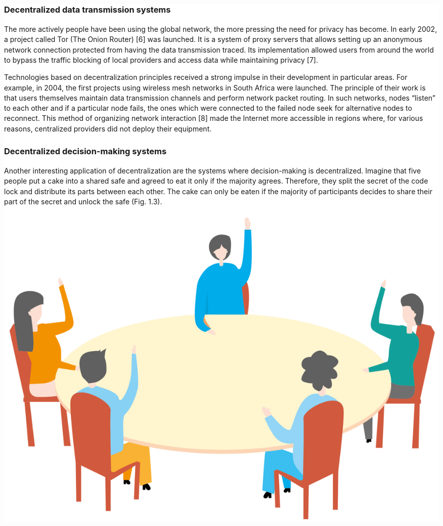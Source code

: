 ### Decentralized data transmission systems
The more actively people have been using the global network, the more pressing the need for privacy has become. In early 
2002, a project called Tor (The Onion Router) [6] was launched. It is a system of proxy servers that allows setting up 
an anonymous network connection protected from having the data transmission traced. Its implementation allowed users 
from around the world to bypass the traffic blocking of local providers and access data while maintaining privacy [7].

Technologies based on decentralization principles received a strong impulse in their development in particular areas. 
For example, in 2004, the first projects using wireless mesh networks in South Africa were launched. The principle of 
their work is that users themselves maintain data transmission channels and perform network packet routing. In such 
networks, nodes “listen” to each other and if a particular node fails, the ones which were connected to the failed node 
seek for alternative nodes to reconnect. This method of organizing network interaction [8] made the Internet more 
accessible in regions where, for various reasons, centralized providers did not deploy their equipment.

### Decentralized decision-making systems
Another interesting application of decentralization are the systems where decision-making is decentralized. Imagine that 
five people put a cake into a shared safe and agreed to eat it only if the majority agrees. Therefore, they split the 
secret of the code lock and distribute its parts between each other. The cake can only be eaten if the majority of 
participants decides to share their part of the secret and unlock the safe (Fig. 1.3). 

![Figure 1.3 - Decision-making by independent parties](/resources/img/chapter-1/1.2-history-of-decentralized-systems/1.3-decision-making.png)